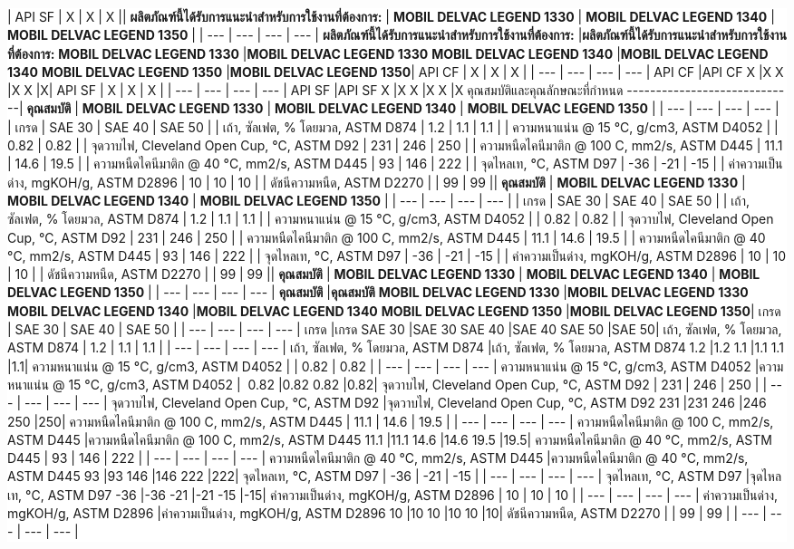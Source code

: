| API SF | X | X | X || **ผลิตภัณฑ์นี้ได้รับการแนะนำสำหรับการใช้งานที่ต้องการ:** | **MOBIL DELVAC LEGEND 1330** | **MOBIL DELVAC LEGEND 1340** | **MOBIL DELVAC LEGEND 1350** |
| --- | --- | --- | --- |
 **ผลิตภัณฑ์นี้ได้รับการแนะนำสำหรับการใช้งานที่ต้องการ:** |**ผลิตภัณฑ์นี้ได้รับการแนะนำสำหรับการใช้งานที่ต้องการ:** **MOBIL DELVAC LEGEND 1330** |**MOBIL DELVAC LEGEND 1330** **MOBIL DELVAC LEGEND 1340** |**MOBIL DELVAC LEGEND 1340** **MOBIL DELVAC LEGEND 1350** |**MOBIL DELVAC LEGEND 1350**| API CF | X | X | X |
| --- | --- | --- | --- |
 API CF |API CF X |X X |X X |X| API SF | X | X | X |
| --- | --- | --- | --- |
 API SF |API SF X |X X |X X |X คุณสมบัติและคุณลักษณะที่กำหนด
-----------------------------| **คุณสมบัติ** | **MOBIL DELVAC LEGEND 1330** | **MOBIL DELVAC LEGEND 1340** | **MOBIL DELVAC LEGEND 1350** |
| --- | --- | --- | --- |
| เกรด | SAE 30 | SAE 40 | SAE 50 |
| เถ้า, ซัลเฟต, % โดยมวล, ASTM D874 | 1.2 | 1.1 | 1.1 |
| ความหนาแน่น @ 15 °C, g/cm3, ASTM D4052 |  | 0.82 | 0.82 |
| จุดวาบไฟ, Cleveland Open Cup, °C, ASTM D92 | 231 | 246 | 250 |
| ความหนืดไคนีมาติก @ 100 C, mm2/s, ASTM D445 | 11.1 | 14.6 | 19.5 |
| ความหนืดไคนีมาติก @ 40 °C, mm2/s, ASTM D445 | 93 | 146 | 222 |
| จุดไหลเท, °C, ASTM D97 | -36 | -21 | -15 |
| ค่าความเป็นด่าง, mgKOH/g, ASTM D2896 | 10 | 10 | 10 |
| ดัชนีความหนืด, ASTM D2270 |  | 99 | 99 || **คุณสมบัติ** | **MOBIL DELVAC LEGEND 1330** | **MOBIL DELVAC LEGEND 1340** | **MOBIL DELVAC LEGEND 1350** |
| --- | --- | --- | --- |
| เกรด | SAE 30 | SAE 40 | SAE 50 |
| เถ้า, ซัลเฟต, % โดยมวล, ASTM D874 | 1.2 | 1.1 | 1.1 |
| ความหนาแน่น @ 15 °C, g/cm3, ASTM D4052 |  | 0.82 | 0.82 |
| จุดวาบไฟ, Cleveland Open Cup, °C, ASTM D92 | 231 | 246 | 250 |
| ความหนืดไคนีมาติก @ 100 C, mm2/s, ASTM D445 | 11.1 | 14.6 | 19.5 |
| ความหนืดไคนีมาติก @ 40 °C, mm2/s, ASTM D445 | 93 | 146 | 222 |
| จุดไหลเท, °C, ASTM D97 | -36 | -21 | -15 |
| ค่าความเป็นด่าง, mgKOH/g, ASTM D2896 | 10 | 10 | 10 |
| ดัชนีความหนืด, ASTM D2270 |  | 99 | 99 || **คุณสมบัติ** | **MOBIL DELVAC LEGEND 1330** | **MOBIL DELVAC LEGEND 1340** | **MOBIL DELVAC LEGEND 1350** |
| --- | --- | --- | --- |
 **คุณสมบัติ** |**คุณสมบัติ** **MOBIL DELVAC LEGEND 1330** |**MOBIL DELVAC LEGEND 1330** **MOBIL DELVAC LEGEND 1340** |**MOBIL DELVAC LEGEND 1340** **MOBIL DELVAC LEGEND 1350** |**MOBIL DELVAC LEGEND 1350**| เกรด | SAE 30 | SAE 40 | SAE 50 |
| --- | --- | --- | --- |
 เกรด |เกรด SAE 30 |SAE 30 SAE 40 |SAE 40 SAE 50 |SAE 50| เถ้า, ซัลเฟต, % โดยมวล, ASTM D874 | 1.2 | 1.1 | 1.1 |
| --- | --- | --- | --- |
 เถ้า, ซัลเฟต, % โดยมวล, ASTM D874 |เถ้า, ซัลเฟต, % โดยมวล, ASTM D874 1.2 |1.2 1.1 |1.1 1.1 |1.1| ความหนาแน่น @ 15 °C, g/cm3, ASTM D4052 |  | 0.82 | 0.82 |
| --- | --- | --- | --- |
 ความหนาแน่น @ 15 °C, g/cm3, ASTM D4052 |ความหนาแน่น @ 15 °C, g/cm3, ASTM D4052  |  0.82 |0.82 0.82 |0.82| จุดวาบไฟ, Cleveland Open Cup, °C, ASTM D92 | 231 | 246 | 250 |
| --- | --- | --- | --- |
 จุดวาบไฟ, Cleveland Open Cup, °C, ASTM D92 |จุดวาบไฟ, Cleveland Open Cup, °C, ASTM D92 231 |231 246 |246 250 |250| ความหนืดไคนีมาติก @ 100 C, mm2/s, ASTM D445 | 11.1 | 14.6 | 19.5 |
| --- | --- | --- | --- |
 ความหนืดไคนีมาติก @ 100 C, mm2/s, ASTM D445 |ความหนืดไคนีมาติก @ 100 C, mm2/s, ASTM D445 11.1 |11.1 14.6 |14.6 19.5 |19.5| ความหนืดไคนีมาติก @ 40 °C, mm2/s, ASTM D445 | 93 | 146 | 222 |
| --- | --- | --- | --- |
 ความหนืดไคนีมาติก @ 40 °C, mm2/s, ASTM D445 |ความหนืดไคนีมาติก @ 40 °C, mm2/s, ASTM D445 93 |93 146 |146 222 |222| จุดไหลเท, °C, ASTM D97 | -36 | -21 | -15 |
| --- | --- | --- | --- |
 จุดไหลเท, °C, ASTM D97 |จุดไหลเท, °C, ASTM D97 -36 |-36 -21 |-21 -15 |-15| ค่าความเป็นด่าง, mgKOH/g, ASTM D2896 | 10 | 10 | 10 |
| --- | --- | --- | --- |
 ค่าความเป็นด่าง, mgKOH/g, ASTM D2896 |ค่าความเป็นด่าง, mgKOH/g, ASTM D2896 10 |10 10 |10 10 |10| ดัชนีความหนืด, ASTM D2270 |  | 99 | 99 |
| --- | --- | --- | --- |